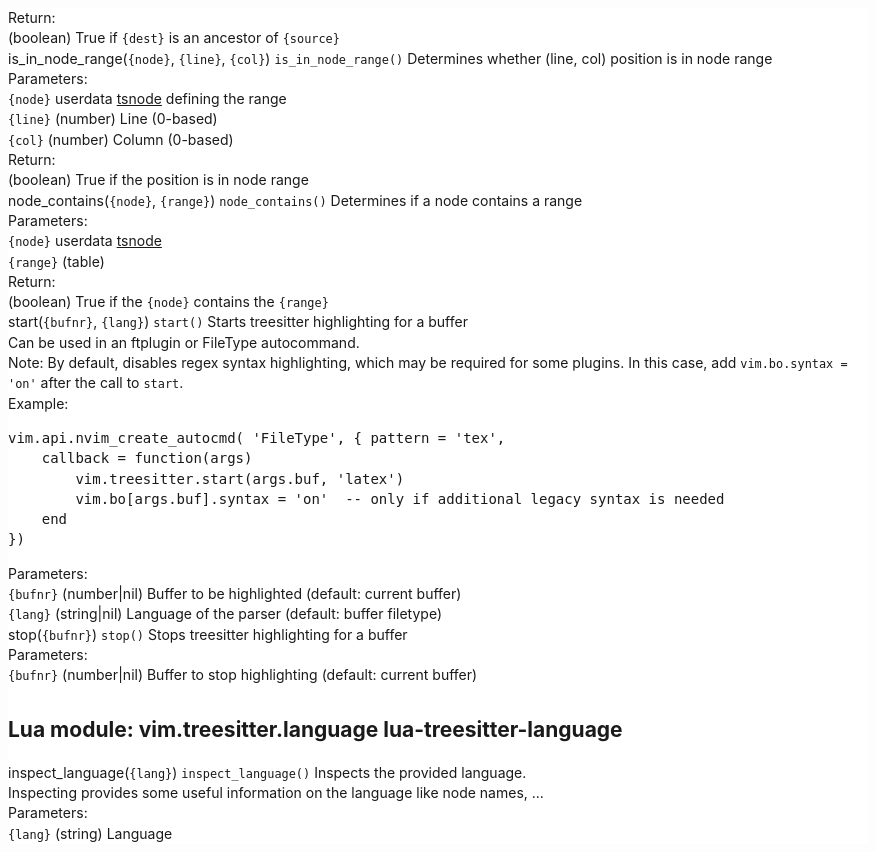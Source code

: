 <div class="old-help-para"><div class="help-column_heading">    Return:</div>        (boolean) True if <code>{dest}</code> is an ancestor of <code>{source}</code></div>
<div class="old-help-para">is_in_node_range(<code>{node}</code>, <code>{line}</code>, <code>{col}</code>)                   <a name="is_in_node_range()"></a><code class="help-tag-right">is_in_node_range()</code>
    Determines whether (line, col) position is in node range</div>
<div class="old-help-para"><div class="help-column_heading">    Parameters:</div><div class="help-li" style=""> <code>{node}</code>  userdata <a href="/neovim-docs-web/en/treesitter#tsnode">tsnode</a> defining the range
</div><div class="help-li" style=""> <code>{line}</code>  (number) Line (0-based)
</div><div class="help-li" style=""> <code>{col}</code>   (number) Column (0-based)
</div></div>
<div class="old-help-para"><div class="help-column_heading">    Return:</div>        (boolean) True if the position is in node range</div>
<div class="old-help-para">node_contains(<code>{node}</code>, <code>{range}</code>)                               <a name="node_contains()"></a><code class="help-tag-right">node_contains()</code>
    Determines if a node contains a range</div>
<div class="old-help-para"><div class="help-column_heading">    Parameters:</div><div class="help-li" style=""> <code>{node}</code>   userdata <a href="/neovim-docs-web/en/treesitter#tsnode">tsnode</a>
</div><div class="help-li" style=""> <code>{range}</code>  (table)
</div></div>
<div class="old-help-para"><div class="help-column_heading">    Return:</div>        (boolean) True if the <code>{node}</code> contains the <code>{range}</code></div>
<div class="old-help-para">start(<code>{bufnr}</code>, <code>{lang}</code>)                                               <a name="start()"></a><code class="help-tag-right">start()</code>
    Starts treesitter highlighting for a buffer</div>
<div class="old-help-para">    Can be used in an ftplugin or FileType autocommand.</div>
<div class="old-help-para">    Note: By default, disables regex syntax highlighting, which may be
    required for some plugins. In this case, add <code>vim.bo.syntax = 'on'</code> after
    the call to <code>start</code>.</div>
<div class="old-help-para">    Example:<pre>vim.api.nvim_create_autocmd( 'FileType', { pattern = 'tex',
    callback = function(args)
        vim.treesitter.start(args.buf, 'latex')
        vim.bo[args.buf].syntax = 'on'  -- only if additional legacy syntax is needed
    end
})</pre></div>
<div class="old-help-para"><div class="help-column_heading">    Parameters:</div><div class="help-li" style=""> <code>{bufnr}</code>  (number|nil) Buffer to be highlighted (default: current
                 buffer)
</div><div class="help-li" style=""> <code>{lang}</code>   (string|nil) Language of the parser (default: buffer
                 filetype)
</div></div>
<div class="old-help-para">stop(<code>{bufnr}</code>)                                                         <a name="stop()"></a><code class="help-tag-right">stop()</code>
    Stops treesitter highlighting for a buffer</div>
<div class="old-help-para"><div class="help-column_heading">    Parameters:</div><div class="help-li" style=""> <code>{bufnr}</code>  (number|nil) Buffer to stop highlighting (default: current
                 buffer)
</div></div>
<div class="old-help-para"><h2 class="help-heading">Lua module: vim.treesitter.language<span class="help-heading-tags">                  <a name="lua-treesitter-language"></a><span class="help-tag">lua-treesitter-language</span></span></h2></div>
<div class="old-help-para">inspect_language(<code>{lang}</code>)                                  <a name="inspect_language()"></a><code class="help-tag-right">inspect_language()</code>
    Inspects the provided language.</div>
<div class="old-help-para">    Inspecting provides some useful information on the language like node
    names, ...</div>
<div class="old-help-para"><div class="help-column_heading">    Parameters:</div><div class="help-li" style=""> <code>{lang}</code>  (string) Language
</div></div>